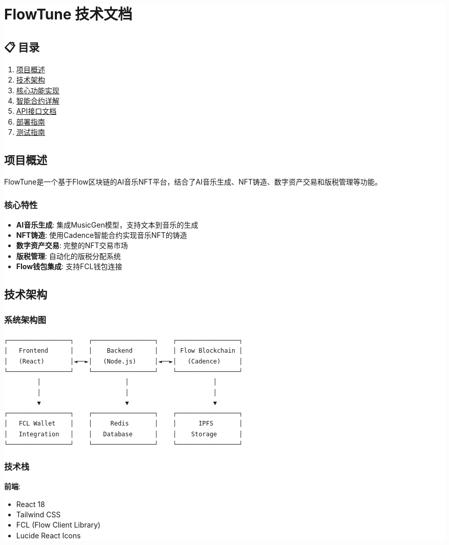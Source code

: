 # FlowTune 技术文档

## 📋 目录

1. [项目概述](#项目概述)
2. [技术架构](#技术架构)
3. [核心功能实现](#核心功能实现)
4. [智能合约详解](#智能合约详解)
5. [API接口文档](#api接口文档)
6. [部署指南](#部署指南)
7. [测试指南](#测试指南)

## 项目概述

FlowTune是一个基于Flow区块链的AI音乐NFT平台，结合了AI音乐生成、NFT铸造、数字资产交易和版税管理等功能。

### 核心特性

- **AI音乐生成**: 集成MusicGen模型，支持文本到音乐的生成
- **NFT铸造**: 使用Cadence智能合约实现音乐NFT的铸造
- **数字资产交易**: 完整的NFT交易市场
- **版税管理**: 自动化的版税分配系统
- **Flow钱包集成**: 支持FCL钱包连接

## 技术架构

### 系统架构图

```
┌─────────────────┐    ┌─────────────────┐    ┌─────────────────┐
│   Frontend      │    │    Backend      │    │ Flow Blockchain │
│   (React)       │◄──►│   (Node.js)     │◄──►│   (Cadence)     │
└─────────────────┘    └─────────────────┘    └─────────────────┘
         │                       │                       │
         │                       │                       │
         ▼                       ▼                       ▼
┌─────────────────┐    ┌─────────────────┐    ┌─────────────────┐
│   FCL Wallet    │    │     Redis       │    │      IPFS       │
│   Integration   │    │   Database      │    │    Storage      │
└─────────────────┘    └─────────────────┘    └─────────────────┘
```

### 技术栈

**前端**:
- React 18
- Tailwind CSS
- FCL (Flow Client Library)
- Lucide React Icons
